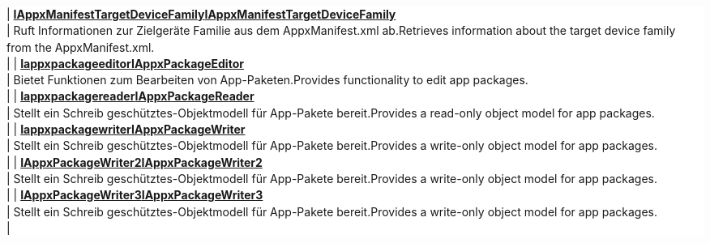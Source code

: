 | [<span data-ttu-id="272ac-222">**IAppxManifestTargetDeviceFamily**</span><span class="sxs-lookup"><span data-stu-id="272ac-222">**IAppxManifestTargetDeviceFamily**</span></span>](/windows/desktop/api/AppxPackaging/nn-appxpackaging-iappxmanifesttargetdevicefamily)<br/>                                               | <span data-ttu-id="272ac-223">Ruft Informationen zur Zielgeräte Familie aus dem AppxManifest.xml ab.</span><span class="sxs-lookup"><span data-stu-id="272ac-223">Retrieves information about the target device family from the AppxManifest.xml.</span></span><br/>                                                                                                                                                                                                                                                                                                                                                     |
| [<span data-ttu-id="272ac-224">**Iappxpackageeditor**</span><span class="sxs-lookup"><span data-stu-id="272ac-224">**IAppxPackageEditor**</span></span>](/windows/desktop/api/AppxPackaging/nn-appxpackaging-iappxpackageeditor)<br/>                                                                         | <span data-ttu-id="272ac-225">Bietet Funktionen zum Bearbeiten von App-Paketen.</span><span class="sxs-lookup"><span data-stu-id="272ac-225">Provides functionality to edit app packages.</span></span><br/>                                                                                                                                                                                                                                                                                                                                                                                        |
| [<span data-ttu-id="272ac-226">**Iappxpackagereader**</span><span class="sxs-lookup"><span data-stu-id="272ac-226">**IAppxPackageReader**</span></span>](/windows/desktop/api/AppxPackaging/nn-appxpackaging-iappxpackagereader)<br/>                                                                         | <span data-ttu-id="272ac-227">Stellt ein Schreib geschütztes-Objektmodell für App-Pakete bereit.</span><span class="sxs-lookup"><span data-stu-id="272ac-227">Provides a read-only object model for app packages.</span></span><br/>                                                                                                                                                                                                                                                                                                                                                                                 |
| [<span data-ttu-id="272ac-228">**Iappxpackagewriter**</span><span class="sxs-lookup"><span data-stu-id="272ac-228">**IAppxPackageWriter**</span></span>](/windows/desktop/api/AppxPackaging/nn-appxpackaging-iappxpackagewriter)<br/>                                                                         | <span data-ttu-id="272ac-229">Stellt ein Schreib geschütztes-Objektmodell für App-Pakete bereit.</span><span class="sxs-lookup"><span data-stu-id="272ac-229">Provides a write-only object model for app packages.</span></span><br/>                                                                                                                                                                                                                                                                                                                                                                                |
| [<span data-ttu-id="272ac-230">**IAppxPackageWriter2**</span><span class="sxs-lookup"><span data-stu-id="272ac-230">**IAppxPackageWriter2**</span></span>](/windows/desktop/api/AppxPackaging/nn-appxpackaging-iappxpackagewriter2)<br/>                                                                       | <span data-ttu-id="272ac-231">Stellt ein Schreib geschütztes-Objektmodell für App-Pakete bereit.</span><span class="sxs-lookup"><span data-stu-id="272ac-231">Provides a write-only object model for app packages.</span></span><br/>                                                                                                                                                                                                                                                                                                                                                                                |
| [<span data-ttu-id="272ac-232">**IAppxPackageWriter3**</span><span class="sxs-lookup"><span data-stu-id="272ac-232">**IAppxPackageWriter3**</span></span>](/windows/desktop/api/AppxPackaging/nn-appxpackaging-iappxpackagewriter3)<br/>                                                                       | <span data-ttu-id="272ac-233">Stellt ein Schreib geschütztes-Objektmodell für App-Pakete bereit.</span><span class="sxs-lookup"><span data-stu-id="272ac-233">Provides a write-only object model for app packages.</span></span><br/>                                                                                                                                                                                                                                                                                                                                                                                |